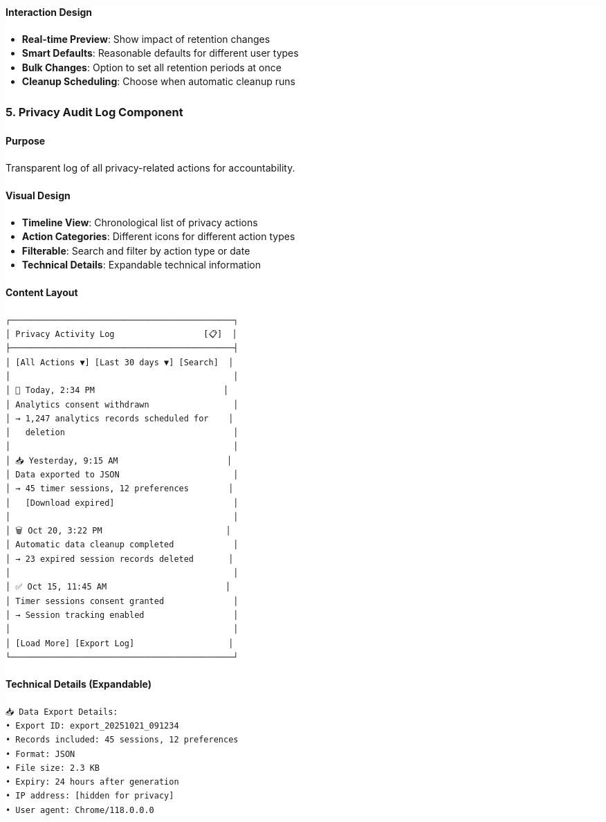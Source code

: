 #### Interaction Design
- **Real-time Preview**: Show impact of retention changes
- **Smart Defaults**: Reasonable defaults for different user types
- **Bulk Changes**: Option to set all retention periods at once
- **Cleanup Scheduling**: Choose when automatic cleanup runs

### 5. Privacy Audit Log Component

#### Purpose
Transparent log of all privacy-related actions for accountability.

#### Visual Design
- **Timeline View**: Chronological list of privacy actions
- **Action Categories**: Different icons for different action types
- **Filterable**: Search and filter by action type or date
- **Technical Details**: Expandable technical information

#### Content Layout
```
┌─────────────────────────────────────────────┐
│ Privacy Activity Log                  [📋]  │
├─────────────────────────────────────────────┤
│ [All Actions ▼] [Last 30 days ▼] [Search]  │
│                                             │
│ 🔄 Today, 2:34 PM                          │
│ Analytics consent withdrawn                 │
│ → 1,247 analytics records scheduled for    │
│   deletion                                  │
│                                             │
│ 📥 Yesterday, 9:15 AM                      │
│ Data exported to JSON                       │
│ → 45 timer sessions, 12 preferences        │
│   [Download expired]                        │
│                                             │
│ 🗑️ Oct 20, 3:22 PM                         │
│ Automatic data cleanup completed            │
│ → 23 expired session records deleted       │
│                                             │
│ ✅ Oct 15, 11:45 AM                        │
│ Timer sessions consent granted              │
│ → Session tracking enabled                  │
│                                             │
│ [Load More] [Export Log]                   │
└─────────────────────────────────────────────┘
```

#### Technical Details (Expandable)
```
📥 Data Export Details:
• Export ID: export_20251021_091234
• Records included: 45 sessions, 12 preferences
• Format: JSON
• File size: 2.3 KB
• Expiry: 24 hours after generation
• IP address: [hidden for privacy]
• User agent: Chrome/118.0.0.0
```
